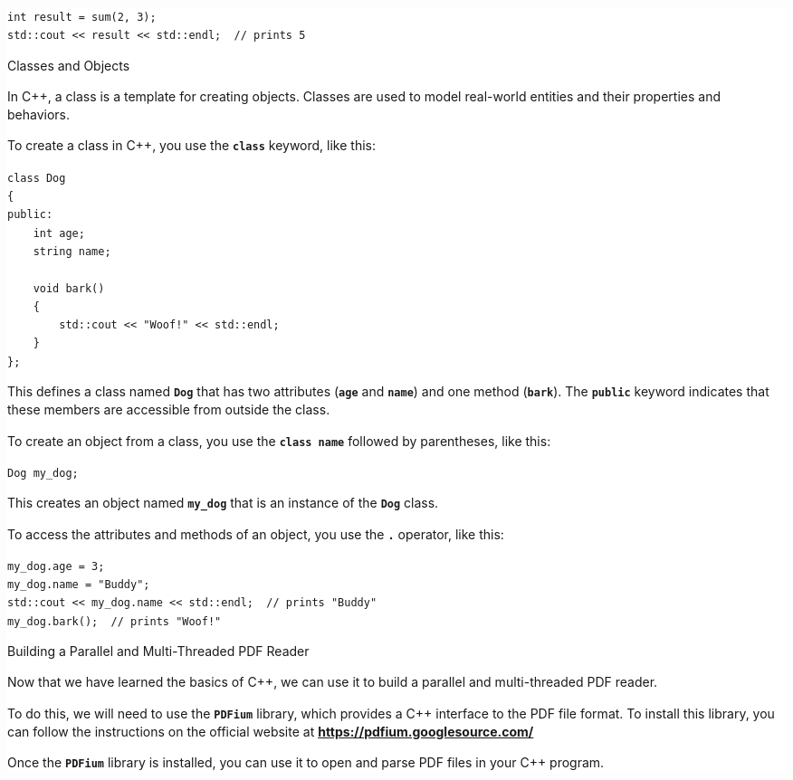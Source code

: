 ```
int result = sum(2, 3);
std::cout << result << std::endl;  // prints 5
```

Classes and Objects

In C++, a class is a template for creating objects. Classes are used to model real-world entities and their properties and behaviors.

To create a class in C++, you use the **`class`** keyword, like this:

```
class Dog
{
public:
    int age;
    string name;

    void bark()
    {
        std::cout << "Woof!" << std::endl;
    }
};
```

This defines a class named **`Dog`** that has two attributes (**`age`** and **`name`**) and one method (**`bark`**). The **`public`** keyword indicates that these members are accessible from outside the class.

To create an object from a class, you use the **`class name`** followed by parentheses, like this:

```
Dog my_dog;
```

This creates an object named **`my_dog`** that is an instance of the **`Dog`** class.

To access the attributes and methods of an object, you use the **`.`** operator, like this:

```
my_dog.age = 3;
my_dog.name = "Buddy";
std::cout << my_dog.name << std::endl;  // prints "Buddy"
my_dog.bark();  // prints "Woof!"
```

Building a Parallel and Multi-Threaded PDF Reader

Now that we have learned the basics of C++, we can use it to build a parallel and multi-threaded PDF reader.

To do this, we will need to use the **`PDFium`** library, which provides a C++ interface to the PDF file format. To install this library, you can follow the instructions on the official website at [](https://pdfium.googlesource.com/)**<https://pdfium.googlesource.com/>**

Once the **`PDFium`** library is installed, you can use it to open and parse PDF files in your C++ program.
